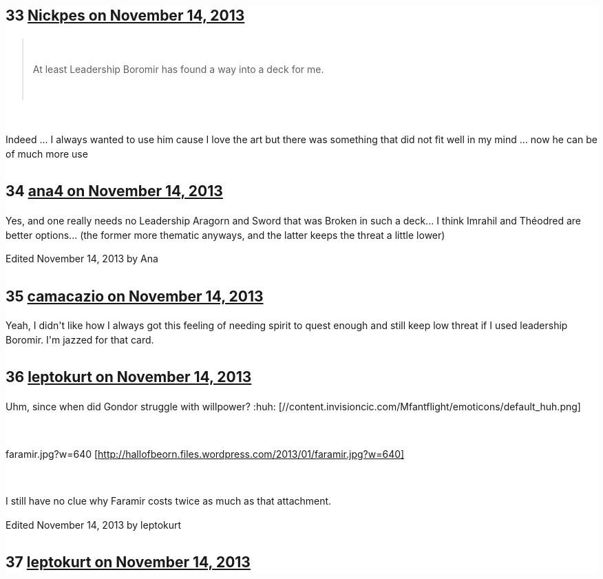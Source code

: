 ## 33 [Nickpes on November 14, 2013](https://community.fantasyflightgames.com/topic/93450-morgul-vale-player-card-spoilers/?do=findComment&comment=908703)

>  
> 
> At least Leadership Boromir has found a way into a deck for me.
> 
> 
> 
>  

 

Indeed ... I always wanted to use him cause I love the art but there was something that did not fit well in my mind ... now he can be of much more use

## 34 [ana4 on November 14, 2013](https://community.fantasyflightgames.com/topic/93450-morgul-vale-player-card-spoilers/?do=findComment&comment=908713)

Yes, and one really needs no Leadership Aragorn and Sword that was Broken in such a deck... I think Imrahil and Théodred are better options... (the former more thematic anyways, and the latter keeps the threat a little lower)

Edited November 14, 2013 by Ana

## 35 [camacazio on November 14, 2013](https://community.fantasyflightgames.com/topic/93450-morgul-vale-player-card-spoilers/?do=findComment&comment=908953)

Yeah, I didn't like how I always got this feeling of needing spirit to quest enough and still keep low threat if I used leadership Boromir. I'm jazzed for that card.

## 36 [leptokurt on November 14, 2013](https://community.fantasyflightgames.com/topic/93450-morgul-vale-player-card-spoilers/?do=findComment&comment=908968)

Uhm, since when did Gondor struggle with willpower? :huh: [//content.invisioncic.com/Mfantflight/emoticons/default_huh.png]

 

faramir.jpg?w=640 [http://hallofbeorn.files.wordpress.com/2013/01/faramir.jpg?w=640]

 

I still have no clue why Faramir costs twice as much as that attachment.

Edited November 14, 2013 by leptokurt

## 37 [leptokurt on November 14, 2013](https://community.fantasyflightgames.com/topic/93450-morgul-vale-player-card-spoilers/?do=findComment&comment=908976)
